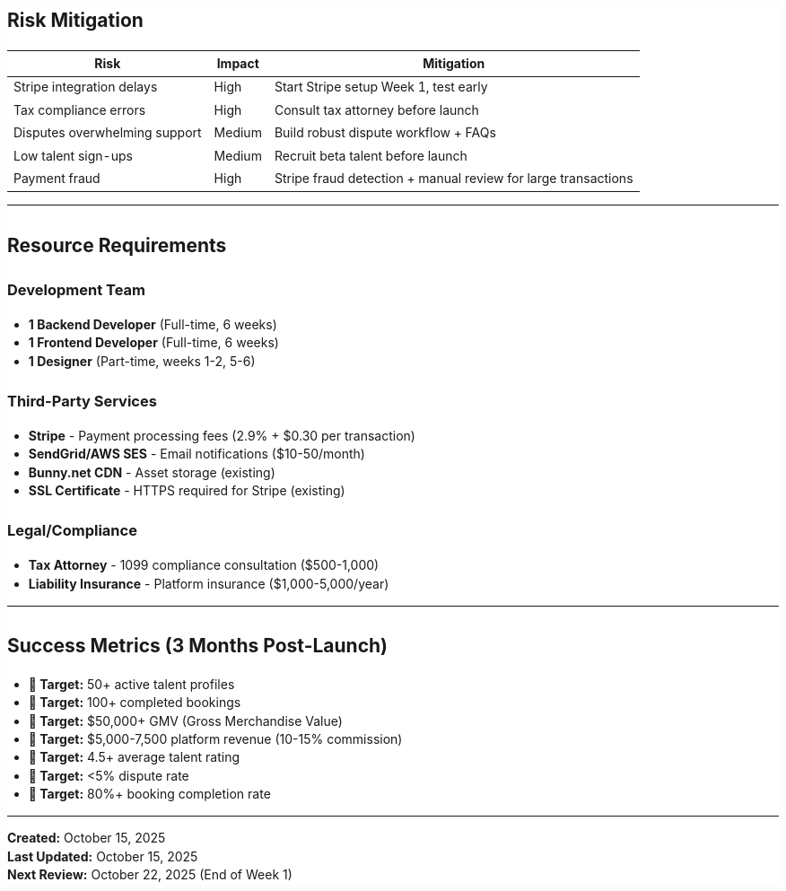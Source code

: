 
## Risk Mitigation

| Risk | Impact | Mitigation |
|------|--------|------------|
| Stripe integration delays | High | Start Stripe setup Week 1, test early |
| Tax compliance errors | High | Consult tax attorney before launch |
| Disputes overwhelming support | Medium | Build robust dispute workflow + FAQs |
| Low talent sign-ups | Medium | Recruit beta talent before launch |
| Payment fraud | High | Stripe fraud detection + manual review for large transactions |

---

## Resource Requirements

### Development Team
- **1 Backend Developer** (Full-time, 6 weeks)
- **1 Frontend Developer** (Full-time, 6 weeks)
- **1 Designer** (Part-time, weeks 1-2, 5-6)

### Third-Party Services
- **Stripe** - Payment processing fees (2.9% + $0.30 per transaction)
- **SendGrid/AWS SES** - Email notifications ($10-50/month)
- **Bunny.net CDN** - Asset storage (existing)
- **SSL Certificate** - HTTPS required for Stripe (existing)

### Legal/Compliance
- **Tax Attorney** - 1099 compliance consultation ($500-1,000)
- **Liability Insurance** - Platform insurance ($1,000-5,000/year)

---

## Success Metrics (3 Months Post-Launch)

- **🎯 Target:** 50+ active talent profiles
- **🎯 Target:** 100+ completed bookings
- **🎯 Target:** $50,000+ GMV (Gross Merchandise Value)
- **🎯 Target:** $5,000-7,500 platform revenue (10-15% commission)
- **🎯 Target:** 4.5+ average talent rating
- **🎯 Target:** <5% dispute rate
- **🎯 Target:** 80%+ booking completion rate

---

**Created:** October 15, 2025  
**Last Updated:** October 15, 2025  
**Next Review:** October 22, 2025 (End of Week 1)

